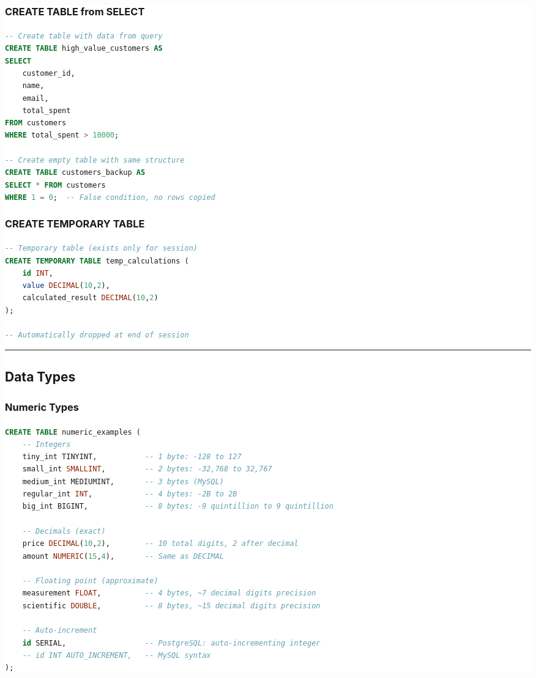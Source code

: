 ```sql
```

### CREATE TABLE from SELECT

```sql
-- Create table with data from query
CREATE TABLE high_value_customers AS
SELECT
    customer_id,
    name,
    email,
    total_spent
FROM customers
WHERE total_spent > 10000;

-- Create empty table with same structure
CREATE TABLE customers_backup AS
SELECT * FROM customers
WHERE 1 = 0;  -- False condition, no rows copied
```

### CREATE TEMPORARY TABLE

```sql
-- Temporary table (exists only for session)
CREATE TEMPORARY TABLE temp_calculations (
    id INT,
    value DECIMAL(10,2),
    calculated_result DECIMAL(10,2)
);

-- Automatically dropped at end of session
```

---

## Data Types

### Numeric Types

```sql
CREATE TABLE numeric_examples (
    -- Integers
    tiny_int TINYINT,           -- 1 byte: -128 to 127
    small_int SMALLINT,         -- 2 bytes: -32,768 to 32,767
    medium_int MEDIUMINT,       -- 3 bytes (MySQL)
    regular_int INT,            -- 4 bytes: -2B to 2B
    big_int BIGINT,             -- 8 bytes: -9 quintillion to 9 quintillion

    -- Decimals (exact)
    price DECIMAL(10,2),        -- 10 total digits, 2 after decimal
    amount NUMERIC(15,4),       -- Same as DECIMAL

    -- Floating point (approximate)
    measurement FLOAT,          -- 4 bytes, ~7 decimal digits precision
    scientific DOUBLE,          -- 8 bytes, ~15 decimal digits precision

    -- Auto-increment
    id SERIAL,                  -- PostgreSQL: auto-incrementing integer
    -- id INT AUTO_INCREMENT,   -- MySQL syntax
);
```
